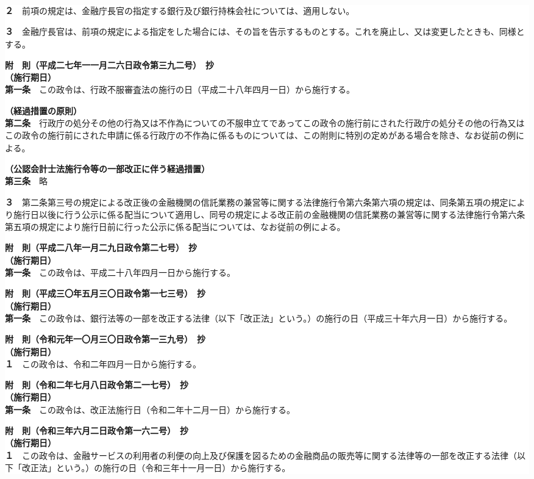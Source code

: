 **２**　前項の規定は、金融庁長官の指定する銀行及び銀行持株会社については、適用しない。  
  
**３**　金融庁長官は、前項の規定による指定をした場合には、その旨を告示するものとする。これを廃止し、又は変更したときも、同様とする。  
  
**附　則（平成二七年一一月二六日政令第三九二号）　抄**  
**（施行期日）**  
**第一条**　この政令は、行政不服審査法の施行の日（平成二十八年四月一日）から施行する。  
  
**（経過措置の原則）**  
**第二条**　行政庁の処分その他の行為又は不作為についての不服申立てであってこの政令の施行前にされた行政庁の処分その他の行為又はこの政令の施行前にされた申請に係る行政庁の不作為に係るものについては、この附則に特別の定めがある場合を除き、なお従前の例による。  
  
**（公認会計士法施行令等の一部改正に伴う経過措置）**  
**第三条**　略  
  
**３**　第二条第三号の規定による改正後の金融機関の信託業務の兼営等に関する法律施行令第六条第六項の規定は、同条第五項の規定により施行日以後に行う公示に係る配当について適用し、同号の規定による改正前の金融機関の信託業務の兼営等に関する法律施行令第六条第五項の規定により施行日前に行った公示に係る配当については、なお従前の例による。  
  
**附　則（平成二八年一月二九日政令第二七号）　抄**  
**（施行期日）**  
**第一条**　この政令は、平成二十八年四月一日から施行する。  
  
**附　則（平成三〇年五月三〇日政令第一七三号）　抄**  
**（施行期日）**  
**第一条**　この政令は、銀行法等の一部を改正する法律（以下「改正法」という。）の施行の日（平成三十年六月一日）から施行する。  
  
**附　則（令和元年一〇月三〇日政令第一三九号）　抄**  
**（施行期日）**  
**１**　この政令は、令和二年四月一日から施行する。  
  
**附　則（令和二年七月八日政令第二一七号）　抄**  
**（施行期日）**  
**第一条**　この政令は、改正法施行日（令和二年十二月一日）から施行する。  
  
**附　則（令和三年六月二日政令第一六二号）　抄**  
**（施行期日）**  
**１**　この政令は、金融サービスの利用者の利便の向上及び保護を図るための金融商品の販売等に関する法律等の一部を改正する法律（以下「改正法」という。）の施行の日（令和三年十一月一日）から施行する。  
  
